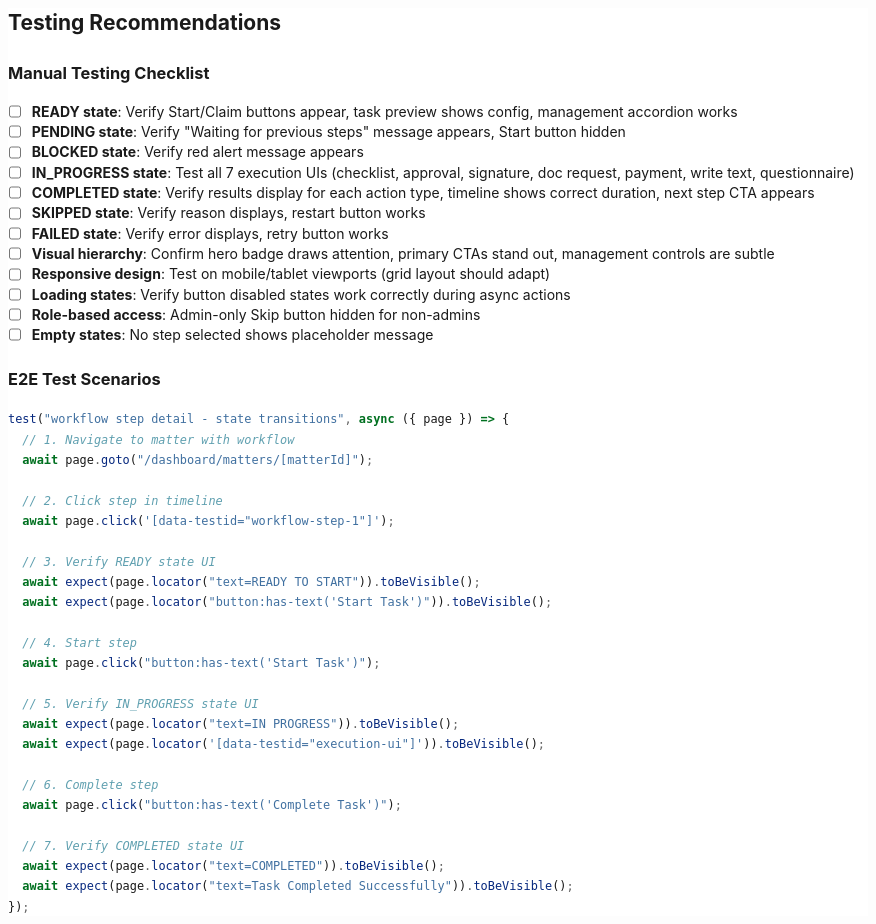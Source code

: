 ## Testing Recommendations

### Manual Testing Checklist

- [ ] **READY state**: Verify Start/Claim buttons appear, task preview shows config, management accordion works
- [ ] **PENDING state**: Verify "Waiting for previous steps" message appears, Start button hidden
- [ ] **BLOCKED state**: Verify red alert message appears
- [ ] **IN_PROGRESS state**: Test all 7 execution UIs (checklist, approval, signature, doc request, payment, write text, questionnaire)
- [ ] **COMPLETED state**: Verify results display for each action type, timeline shows correct duration, next step CTA appears
- [ ] **SKIPPED state**: Verify reason displays, restart button works
- [ ] **FAILED state**: Verify error displays, retry button works
- [ ] **Visual hierarchy**: Confirm hero badge draws attention, primary CTAs stand out, management controls are subtle
- [ ] **Responsive design**: Test on mobile/tablet viewports (grid layout should adapt)
- [ ] **Loading states**: Verify button disabled states work correctly during async actions
- [ ] **Role-based access**: Admin-only Skip button hidden for non-admins
- [ ] **Empty states**: No step selected shows placeholder message

### E2E Test Scenarios

```typescript
test("workflow step detail - state transitions", async ({ page }) => {
  // 1. Navigate to matter with workflow
  await page.goto("/dashboard/matters/[matterId]");
  
  // 2. Click step in timeline
  await page.click('[data-testid="workflow-step-1"]');
  
  // 3. Verify READY state UI
  await expect(page.locator("text=READY TO START")).toBeVisible();
  await expect(page.locator("button:has-text('Start Task')")).toBeVisible();
  
  // 4. Start step
  await page.click("button:has-text('Start Task')");
  
  // 5. Verify IN_PROGRESS state UI
  await expect(page.locator("text=IN PROGRESS")).toBeVisible();
  await expect(page.locator('[data-testid="execution-ui"]')).toBeVisible();
  
  // 6. Complete step
  await page.click("button:has-text('Complete Task')");
  
  // 7. Verify COMPLETED state UI
  await expect(page.locator("text=COMPLETED")).toBeVisible();
  await expect(page.locator("text=Task Completed Successfully")).toBeVisible();
});
```
